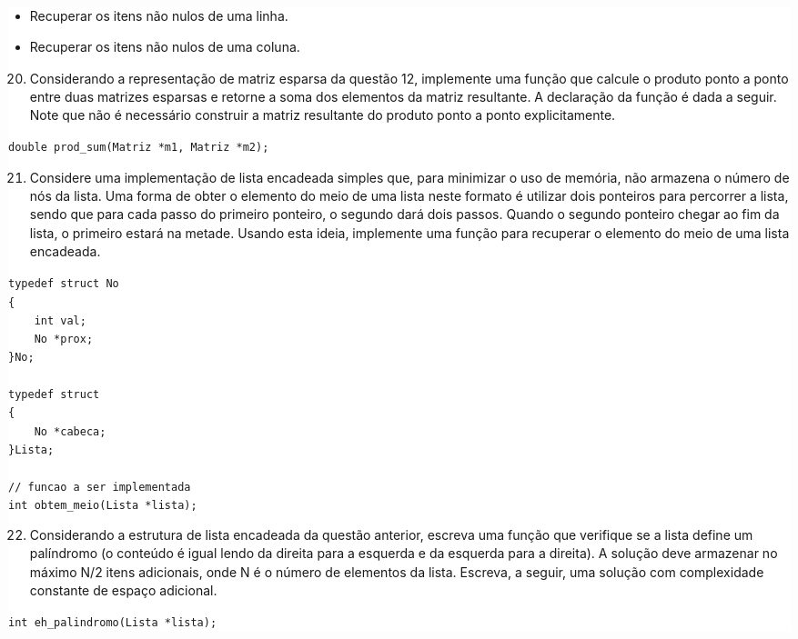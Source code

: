 * Recuperar os itens não nulos de uma linha.

* Recuperar os itens não nulos de uma coluna. 

20. Considerando a representação de matriz esparsa da questão 12, implemente uma função que calcule o produto ponto a ponto entre duas matrizes esparsas e retorne a soma dos elementos da matriz resultante. A declaração da função é dada a seguir. Note que não é necessário construir a matriz resultante do produto ponto a ponto explicitamente. 

```
double prod_sum(Matriz *m1, Matriz *m2);
```

21. Considere uma implementação de lista encadeada simples que, para minimizar o uso de memória, não armazena o número de nós da lista. Uma forma de obter o elemento do meio de uma lista neste formato é utilizar dois ponteiros para percorrer a lista, sendo que para cada passo do primeiro ponteiro, o segundo dará dois passos. Quando o segundo ponteiro chegar ao fim da lista, o primeiro estará na metade. Usando esta ideia, implemente uma função para recuperar o elemento do meio de uma lista encadeada.

```
typedef struct No
{
    int val;
    No *prox;
}No;

typedef struct
{
    No *cabeca;
}Lista;

// funcao a ser implementada
int obtem_meio(Lista *lista);
```

22. Considerando a estrutura de lista encadeada da questão anterior, escreva uma função que verifique se a lista define um palíndromo (o conteúdo é igual lendo da direita para a esquerda e da esquerda para a direita). A solução deve armazenar no máximo N/2 itens adicionais, onde N é o número de elementos da lista. Escreva, a seguir, uma solução com complexidade constante de espaço adicional.

```
int eh_palindromo(Lista *lista);
```
